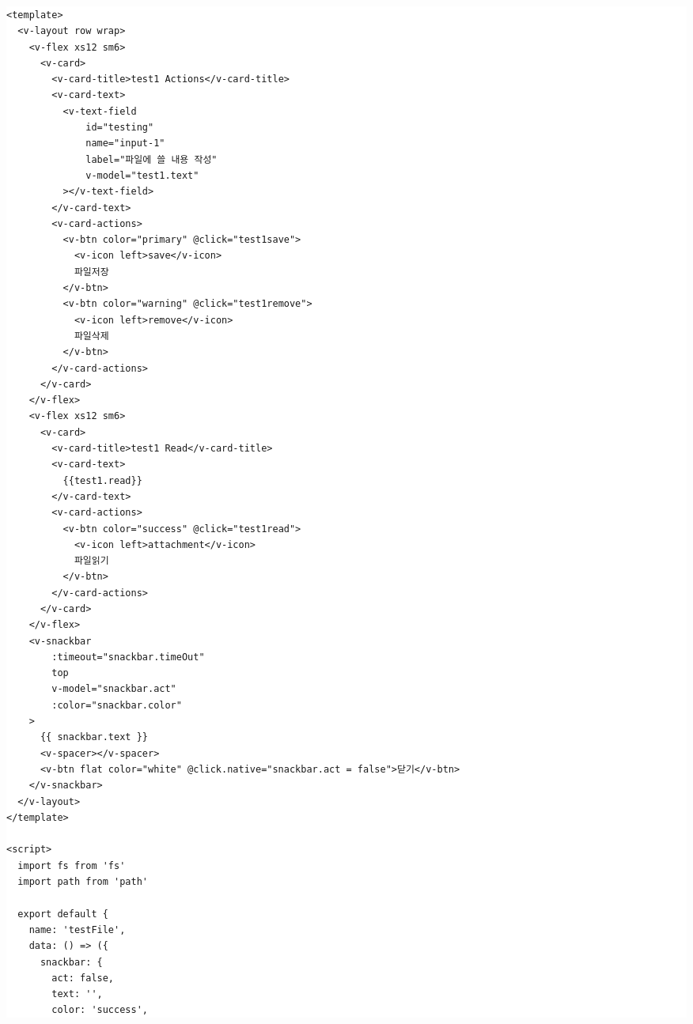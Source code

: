 ```
<template>
  <v-layout row wrap>
    <v-flex xs12 sm6>
      <v-card>
        <v-card-title>test1 Actions</v-card-title>
        <v-card-text>
          <v-text-field
              id="testing"
              name="input-1"
              label="파일에 쓸 내용 작성"
              v-model="test1.text"
          ></v-text-field>
        </v-card-text>
        <v-card-actions>
          <v-btn color="primary" @click="test1save">
            <v-icon left>save</v-icon>
            파일저장
          </v-btn>
          <v-btn color="warning" @click="test1remove">
            <v-icon left>remove</v-icon>
            파일삭제
          </v-btn>
        </v-card-actions>
      </v-card>
    </v-flex>
    <v-flex xs12 sm6>
      <v-card>
        <v-card-title>test1 Read</v-card-title>
        <v-card-text>
          {{test1.read}}
        </v-card-text>
        <v-card-actions>
          <v-btn color="success" @click="test1read">
            <v-icon left>attachment</v-icon>
            파일읽기
          </v-btn>
        </v-card-actions>
      </v-card>
    </v-flex>
    <v-snackbar
        :timeout="snackbar.timeOut"
        top
        v-model="snackbar.act"
        :color="snackbar.color"
    >
      {{ snackbar.text }}
      <v-spacer></v-spacer>
      <v-btn flat color="white" @click.native="snackbar.act = false">닫기</v-btn>
    </v-snackbar>
  </v-layout>
</template>

<script>
  import fs from 'fs'
  import path from 'path'

  export default {
    name: 'testFile',
    data: () => ({
      snackbar: {
        act: false,
        text: '',
        color: 'success',
```
